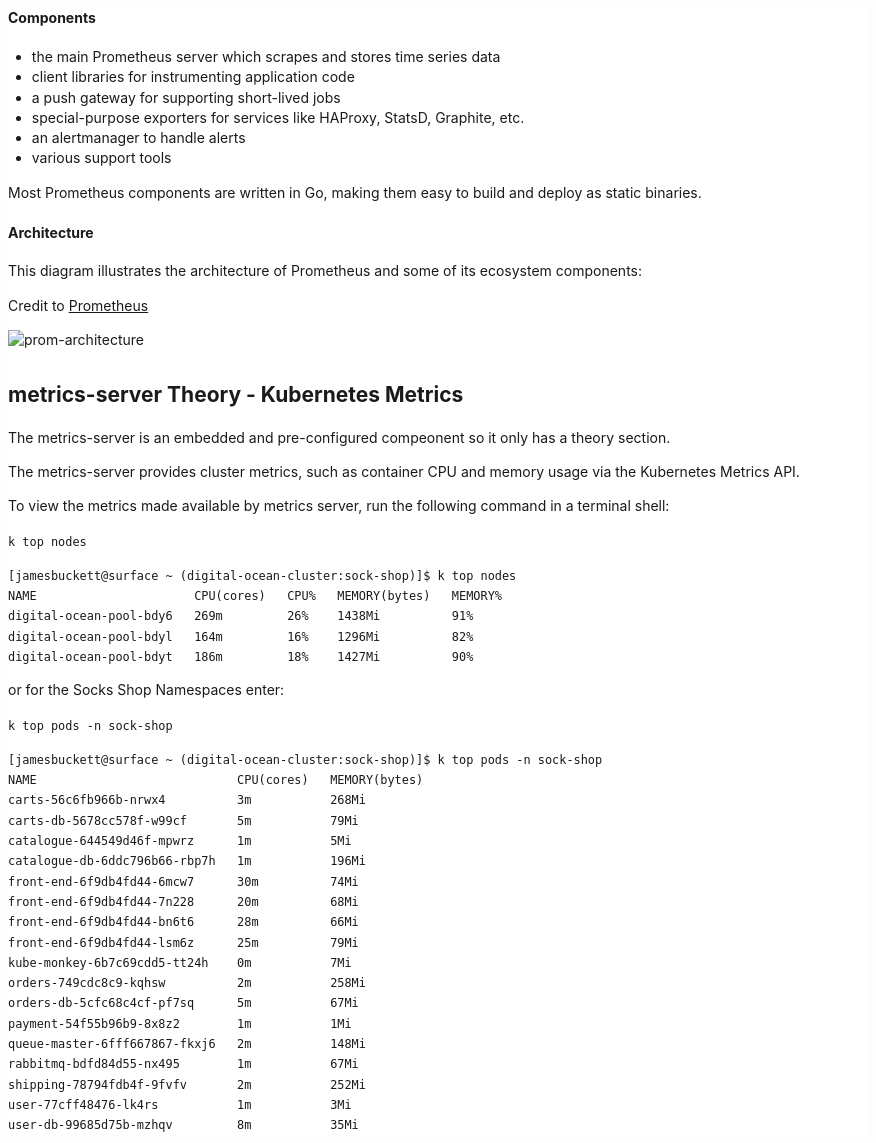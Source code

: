 #### Components
* the main Prometheus server which scrapes and stores time series data
* client libraries for instrumenting application code
* a push gateway for supporting short-lived jobs
* special-purpose exporters for services like HAProxy, StatsD, Graphite, etc.
* an alertmanager to handle alerts
* various support tools

Most Prometheus components are written in Go, making them easy to build and deploy as static binaries.

#### Architecture

This diagram illustrates the architecture of Prometheus and some of its ecosystem components:

Credit to [Prometheus](https://prometheus.io/docs/introduction/overview/)

![prom-architecture](https://user-images.githubusercontent.com/18049790/64942969-fd028300-d859-11e9-9b13-20b7d6f14069.png)

## metrics-server Theory - Kubernetes Metrics

The metrics-server is an embedded and pre-configured compeonent so it only has a theory section.

The metrics-server provides cluster metrics, such as container CPU and memory usage via the Kubernetes Metrics API.

To view the metrics made available by metrics server, run the following command in a terminal shell:

`k top nodes`

```
[jamesbuckett@surface ~ (digital-ocean-cluster:sock-shop)]$ k top nodes
NAME                      CPU(cores)   CPU%   MEMORY(bytes)   MEMORY%
digital-ocean-pool-bdy6   269m         26%    1438Mi          91%
digital-ocean-pool-bdyl   164m         16%    1296Mi          82%
digital-ocean-pool-bdyt   186m         18%    1427Mi          90%
```

or for the Socks Shop Namespaces enter:

`k top pods -n sock-shop`

```
[jamesbuckett@surface ~ (digital-ocean-cluster:sock-shop)]$ k top pods -n sock-shop
NAME                            CPU(cores)   MEMORY(bytes)
carts-56c6fb966b-nrwx4          3m           268Mi
carts-db-5678cc578f-w99cf       5m           79Mi
catalogue-644549d46f-mpwrz      1m           5Mi
catalogue-db-6ddc796b66-rbp7h   1m           196Mi
front-end-6f9db4fd44-6mcw7      30m          74Mi
front-end-6f9db4fd44-7n228      20m          68Mi
front-end-6f9db4fd44-bn6t6      28m          66Mi
front-end-6f9db4fd44-lsm6z      25m          79Mi
kube-monkey-6b7c69cdd5-tt24h    0m           7Mi
orders-749cdc8c9-kqhsw          2m           258Mi
orders-db-5cfc68c4cf-pf7sq      5m           67Mi
payment-54f55b96b9-8x8z2        1m           1Mi
queue-master-6fff667867-fkxj6   2m           148Mi
rabbitmq-bdfd84d55-nx495        1m           67Mi
shipping-78794fdb4f-9fvfv       2m           252Mi
user-77cff48476-lk4rs           1m           3Mi
user-db-99685d75b-mzhqv         8m           35Mi
```

